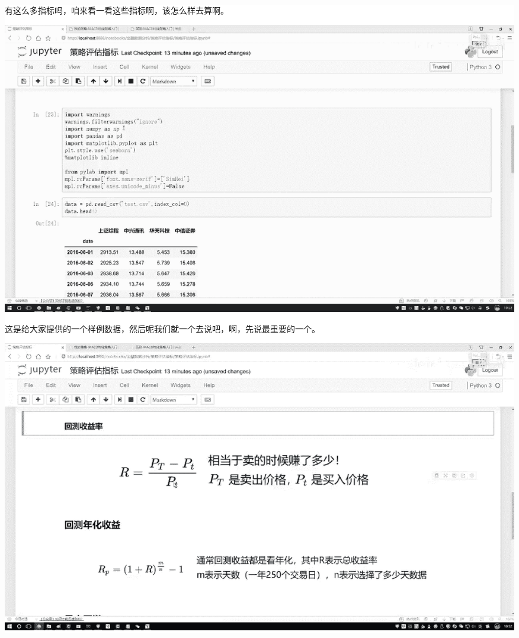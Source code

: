 有这么多指标吗，咱来看一看这些指标啊，该怎么样去算啊。

![](img/ae5683ba0896710bf26bc2eafcc69385_19.png)

这是给大家提供的一个样例数据，然后呢我们就一个去说吧，啊，先说最重要的一个。

![](img/ae5683ba0896710bf26bc2eafcc69385_21.png)
